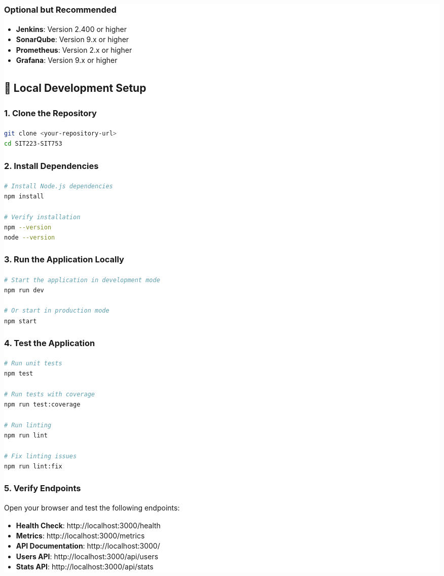 ### Optional but Recommended
- **Jenkins**: Version 2.400 or higher
- **SonarQube**: Version 9.x or higher
- **Prometheus**: Version 2.x or higher
- **Grafana**: Version 9.x or higher

## 🚀 Local Development Setup

### 1. Clone the Repository
```bash
git clone <your-repository-url>
cd SIT223-SIT753
```

### 2. Install Dependencies
```bash
# Install Node.js dependencies
npm install

# Verify installation
npm --version
node --version
```

### 3. Run the Application Locally
```bash
# Start the application in development mode
npm run dev

# Or start in production mode
npm start
```

### 4. Test the Application
```bash
# Run unit tests
npm test

# Run tests with coverage
npm run test:coverage

# Run linting
npm run lint

# Fix linting issues
npm run lint:fix
```

### 5. Verify Endpoints
Open your browser and test the following endpoints:
- **Health Check**: http://localhost:3000/health
- **Metrics**: http://localhost:3000/metrics
- **API Documentation**: http://localhost:3000/
- **Users API**: http://localhost:3000/api/users
- **Stats API**: http://localhost:3000/api/stats
